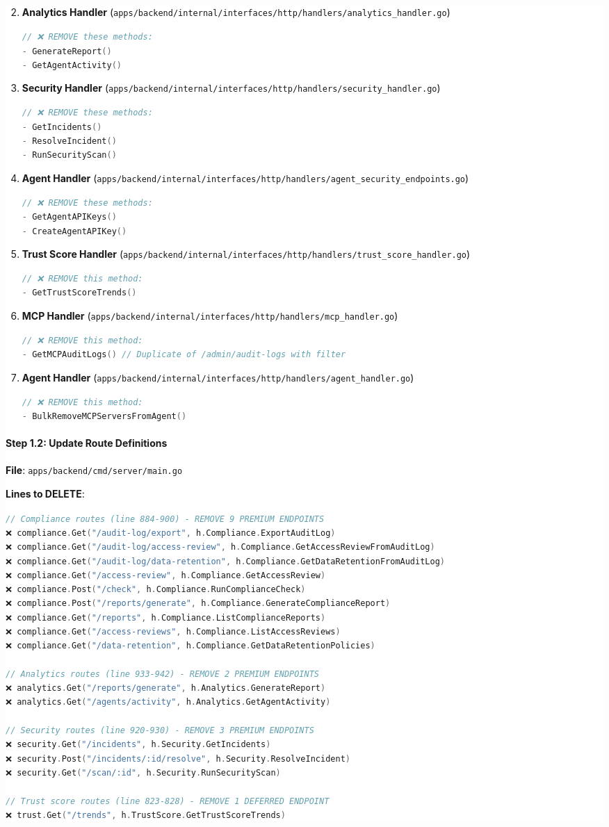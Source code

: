 2. **Analytics Handler** (`apps/backend/internal/interfaces/http/handlers/analytics_handler.go`)
   ```go
   // ❌ REMOVE these methods:
   - GenerateReport()
   - GetAgentActivity()
   ```

3. **Security Handler** (`apps/backend/internal/interfaces/http/handlers/security_handler.go`)
   ```go
   // ❌ REMOVE these methods:
   - GetIncidents()
   - ResolveIncident()
   - RunSecurityScan()
   ```

4. **Agent Handler** (`apps/backend/internal/interfaces/http/handlers/agent_security_endpoints.go`)
   ```go
   // ❌ REMOVE these methods:
   - GetAgentAPIKeys()
   - CreateAgentAPIKey()
   ```

5. **Trust Score Handler** (`apps/backend/internal/interfaces/http/handlers/trust_score_handler.go`)
   ```go
   // ❌ REMOVE this method:
   - GetTrustScoreTrends()
   ```

6. **MCP Handler** (`apps/backend/internal/interfaces/http/handlers/mcp_handler.go`)
   ```go
   // ❌ REMOVE this method:
   - GetMCPAuditLogs() // Duplicate of /admin/audit-logs with filter
   ```

7. **Agent Handler** (`apps/backend/internal/interfaces/http/handlers/agent_handler.go`)
   ```go
   // ❌ REMOVE this method:
   - BulkRemoveMCPServersFromAgent()
   ```

#### Step 1.2: Update Route Definitions
**File**: `apps/backend/cmd/server/main.go`

**Lines to DELETE**:
```go
// Compliance routes (line 884-900) - REMOVE 9 PREMIUM ENDPOINTS
❌ compliance.Get("/audit-log/export", h.Compliance.ExportAuditLog)
❌ compliance.Get("/audit-log/access-review", h.Compliance.GetAccessReviewFromAuditLog)
❌ compliance.Get("/audit-log/data-retention", h.Compliance.GetDataRetentionFromAuditLog)
❌ compliance.Get("/access-review", h.Compliance.GetAccessReview)
❌ compliance.Post("/check", h.Compliance.RunComplianceCheck)
❌ compliance.Post("/reports/generate", h.Compliance.GenerateComplianceReport)
❌ compliance.Get("/reports", h.Compliance.ListComplianceReports)
❌ compliance.Get("/access-reviews", h.Compliance.ListAccessReviews)
❌ compliance.Get("/data-retention", h.Compliance.GetDataRetentionPolicies)

// Analytics routes (line 933-942) - REMOVE 2 PREMIUM ENDPOINTS
❌ analytics.Get("/reports/generate", h.Analytics.GenerateReport)
❌ analytics.Get("/agents/activity", h.Analytics.GetAgentActivity)

// Security routes (line 920-930) - REMOVE 3 PREMIUM ENDPOINTS
❌ security.Get("/incidents", h.Security.GetIncidents)
❌ security.Post("/incidents/:id/resolve", h.Security.ResolveIncident)
❌ security.Get("/scan/:id", h.Security.RunSecurityScan)

// Trust score routes (line 823-828) - REMOVE 1 DEFERRED ENDPOINT
❌ trust.Get("/trends", h.TrustScore.GetTrustScoreTrends)

```
